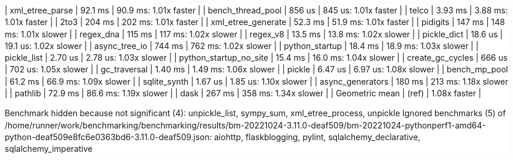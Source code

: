 | xml_etree_parse         | 92.1 ms                                                                  | 90.9 ms: 1.01x faster                                                       |
| bench_thread_pool       | 856 us                                                                   | 845 us: 1.01x faster                                                        |
| telco                   | 3.93 ms                                                                  | 3.88 ms: 1.01x faster                                                       |
| 2to3                    | 204 ms                                                                   | 202 ms: 1.01x faster                                                        |
| xml_etree_generate      | 52.3 ms                                                                  | 51.9 ms: 1.01x faster                                                       |
| pidigits                | 147 ms                                                                   | 148 ms: 1.01x slower                                                        |
| regex_dna               | 115 ms                                                                   | 117 ms: 1.02x slower                                                        |
| regex_v8                | 13.5 ms                                                                  | 13.8 ms: 1.02x slower                                                       |
| pickle_dict             | 18.6 us                                                                  | 19.1 us: 1.02x slower                                                       |
| async_tree_io           | 744 ms                                                                   | 762 ms: 1.02x slower                                                        |
| python_startup          | 18.4 ms                                                                  | 18.9 ms: 1.03x slower                                                       |
| pickle_list             | 2.70 us                                                                  | 2.78 us: 1.03x slower                                                       |
| python_startup_no_site  | 15.4 ms                                                                  | 16.0 ms: 1.04x slower                                                       |
| create_gc_cycles        | 666 us                                                                   | 702 us: 1.05x slower                                                        |
| gc_traversal            | 1.40 ms                                                                  | 1.49 ms: 1.06x slower                                                       |
| pickle                  | 6.47 us                                                                  | 6.97 us: 1.08x slower                                                       |
| bench_mp_pool           | 61.2 ms                                                                  | 66.9 ms: 1.09x slower                                                       |
| sqlite_synth            | 1.67 us                                                                  | 1.85 us: 1.10x slower                                                       |
| async_generators        | 180 ms                                                                   | 213 ms: 1.18x slower                                                        |
| pathlib                 | 72.9 ms                                                                  | 86.6 ms: 1.19x slower                                                       |
| dask                    | 267 ms                                                                   | 358 ms: 1.34x slower                                                        |
| Geometric mean          | (ref)                                                                    | 1.08x faster                                                                |

Benchmark hidden because not significant (4): unpickle_list, sympy_sum, xml_etree_process, unpickle
Ignored benchmarks (5) of /home/runner/work/benchmarking/benchmarking/results/bm-20221024-3.11.0-deaf509/bm-20221024-pythonperf1-amd64-python-deaf509e8fc6e0363bd6-3.11.0-deaf509.json: aiohttp, flaskblogging, pylint, sqlalchemy_declarative, sqlalchemy_imperative

